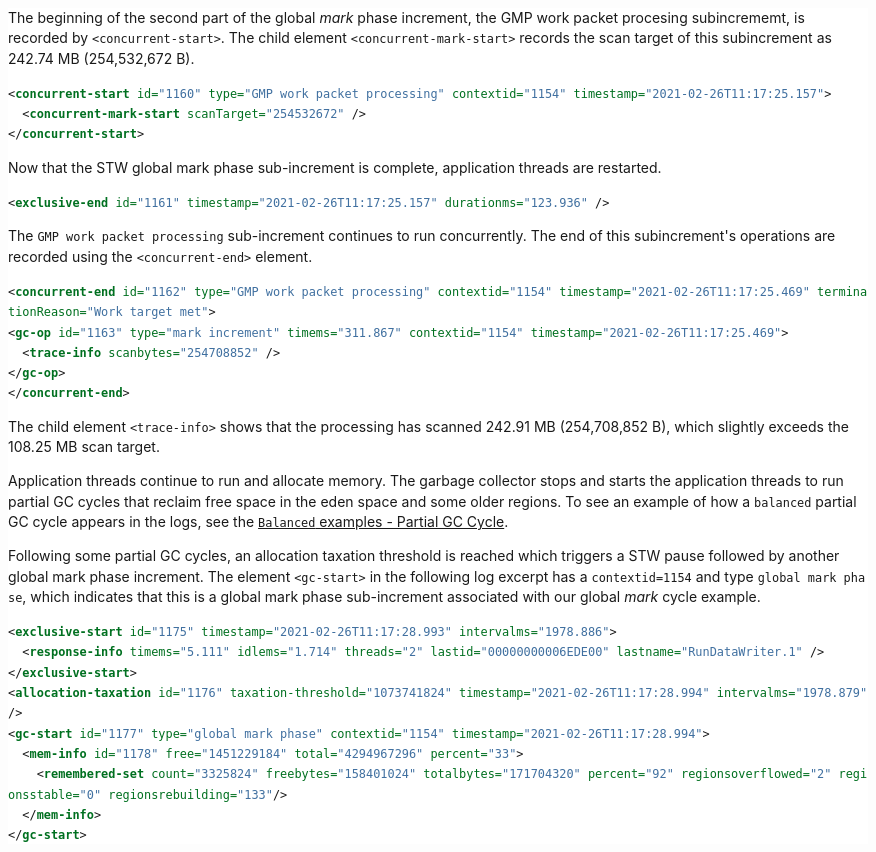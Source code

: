 The beginning of the second part of the global *mark* phase increment, the GMP work packet procesing subincrememt, is recorded by `<concurrent-start>`. The child element `<concurrent-mark-start>` records the scan target of this subincrement as 242.74 MB (254,532,672 B).

```xml
<concurrent-start id="1160" type="GMP work packet processing" contextid="1154" timestamp="2021-02-26T11:17:25.157">
  <concurrent-mark-start scanTarget="254532672" />
</concurrent-start>
```

Now that the STW global mark phase sub-increment is complete, application threads are restarted. 

```xml
<exclusive-end id="1161" timestamp="2021-02-26T11:17:25.157" durationms="123.936" />
```

The `GMP work packet processing` sub-increment continues to run concurrently. The end of this subincrement's operations are recorded using the `<concurrent-end>` element. 

```xml
<concurrent-end id="1162" type="GMP work packet processing" contextid="1154" timestamp="2021-02-26T11:17:25.469" terminationReason="Work target met">
<gc-op id="1163" type="mark increment" timems="311.867" contextid="1154" timestamp="2021-02-26T11:17:25.469">
  <trace-info scanbytes="254708852" />
</gc-op>
</concurrent-end>
```

The child element `<trace-info>` shows that the processing has scanned 242.91 MB (254,708,852 B), which slightly exceeds the 108.25 MB scan target.

Application threads continue to run and allocate memory. The garbage collector stops and starts the application threads to run partial GC cycles that reclaim free space in the eden space and some older regions. To see an example of how a `balanced` partial GC cycle appears in the logs, see the [`Balanced` examples - Partial GC Cycle](vgclog_examples#partial-gc-cycle).

Following some partial GC cycles, an allocation taxation threshold is reached which triggers a STW pause followed by another global mark phase increment. The element `<gc-start>` in the following log excerpt has a `contextid=1154` and type `global mark phase`, which indicates that this is a global mark phase sub-increment associated with our global *mark* cycle example.

```xml
<exclusive-start id="1175" timestamp="2021-02-26T11:17:28.993" intervalms="1978.886">
  <response-info timems="5.111" idlems="1.714" threads="2" lastid="00000000006EDE00" lastname="RunDataWriter.1" />
</exclusive-start>
<allocation-taxation id="1176" taxation-threshold="1073741824" timestamp="2021-02-26T11:17:28.994" intervalms="1978.879" />
<gc-start id="1177" type="global mark phase" contextid="1154" timestamp="2021-02-26T11:17:28.994">
  <mem-info id="1178" free="1451229184" total="4294967296" percent="33">
    <remembered-set count="3325824" freebytes="158401024" totalbytes="171704320" percent="92" regionsoverflowed="2" regionsstable="0" regionsrebuilding="133"/>
  </mem-info>
</gc-start>
```
